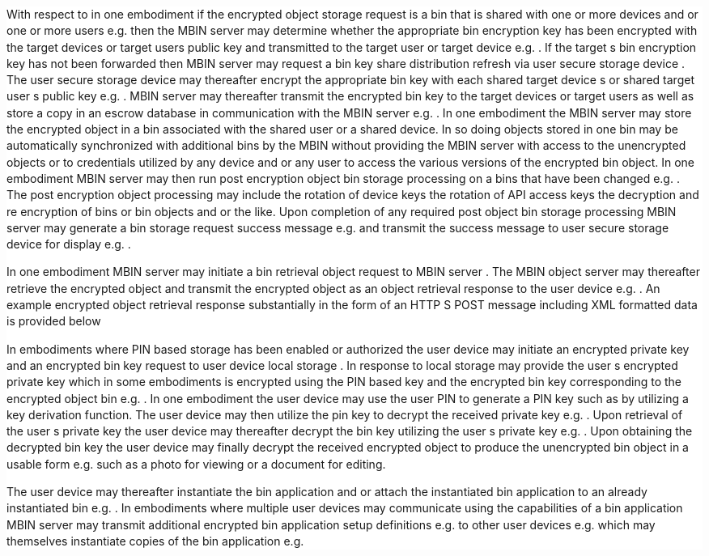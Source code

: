 With respect to in one embodiment if the encrypted object storage request is a bin that is shared with one or more devices and or one or more users e.g. then the MBIN server may determine whether the appropriate bin encryption key has been encrypted with the target devices or target users public key and transmitted to the target user or target device e.g. . If the target s bin encryption key has not been forwarded then MBIN server may request a bin key share distribution refresh via user secure storage device . The user secure storage device may thereafter encrypt the appropriate bin key with each shared target device s or shared target user s public key e.g. . MBIN server may thereafter transmit the encrypted bin key to the target devices or target users as well as store a copy in an escrow database in communication with the MBIN server e.g. . In one embodiment the MBIN server may store the encrypted object in a bin associated with the shared user or a shared device. In so doing objects stored in one bin may be automatically synchronized with additional bins by the MBIN without providing the MBIN server with access to the unencrypted objects or to credentials utilized by any device and or any user to access the various versions of the encrypted bin object. In one embodiment MBIN server may then run post encryption object bin storage processing on a bins that have been changed e.g. . The post encryption object processing may include the rotation of device keys the rotation of API access keys the decryption and re encryption of bins or bin objects and or the like. Upon completion of any required post object bin storage processing MBIN server may generate a bin storage request success message e.g. and transmit the success message to user secure storage device for display e.g. .

In one embodiment MBIN server may initiate a bin retrieval object request to MBIN server . The MBIN object server may thereafter retrieve the encrypted object and transmit the encrypted object as an object retrieval response to the user device e.g. . An example encrypted object retrieval response substantially in the form of an HTTP S POST message including XML formatted data is provided below 

In embodiments where PIN based storage has been enabled or authorized the user device may initiate an encrypted private key and an encrypted bin key request to user device local storage . In response to local storage may provide the user s encrypted private key which in some embodiments is encrypted using the PIN based key and the encrypted bin key corresponding to the encrypted object bin e.g. . In one embodiment the user device may use the user PIN to generate a PIN key such as by utilizing a key derivation function. The user device may then utilize the pin key to decrypt the received private key e.g. . Upon retrieval of the user s private key the user device may thereafter decrypt the bin key utilizing the user s private key e.g. . Upon obtaining the decrypted bin key the user device may finally decrypt the received encrypted object to produce the unencrypted bin object in a usable form e.g. such as a photo for viewing or a document for editing.

The user device may thereafter instantiate the bin application and or attach the instantiated bin application to an already instantiated bin e.g. . In embodiments where multiple user devices may communicate using the capabilities of a bin application MBIN server may transmit additional encrypted bin application setup definitions e.g. to other user devices e.g. which may themselves instantiate copies of the bin application e.g.
